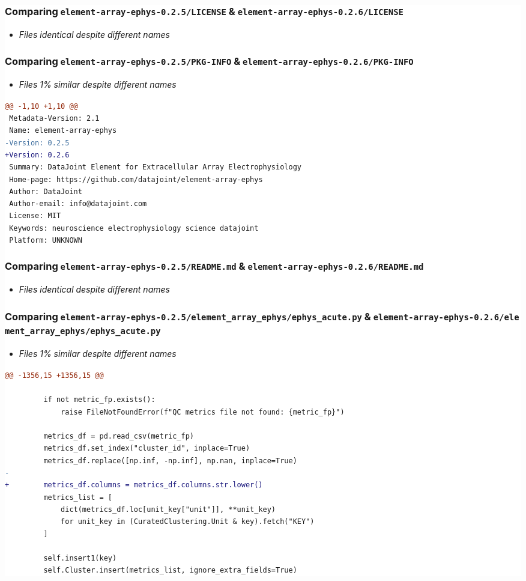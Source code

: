 ### Comparing `element-array-ephys-0.2.5/LICENSE` & `element-array-ephys-0.2.6/LICENSE`

 * *Files identical despite different names*

### Comparing `element-array-ephys-0.2.5/PKG-INFO` & `element-array-ephys-0.2.6/PKG-INFO`

 * *Files 1% similar despite different names*

```diff
@@ -1,10 +1,10 @@
 Metadata-Version: 2.1
 Name: element-array-ephys
-Version: 0.2.5
+Version: 0.2.6
 Summary: DataJoint Element for Extracellular Array Electrophysiology
 Home-page: https://github.com/datajoint/element-array-ephys
 Author: DataJoint
 Author-email: info@datajoint.com
 License: MIT
 Keywords: neuroscience electrophysiology science datajoint
 Platform: UNKNOWN
```

### Comparing `element-array-ephys-0.2.5/README.md` & `element-array-ephys-0.2.6/README.md`

 * *Files identical despite different names*

### Comparing `element-array-ephys-0.2.5/element_array_ephys/ephys_acute.py` & `element-array-ephys-0.2.6/element_array_ephys/ephys_acute.py`

 * *Files 1% similar despite different names*

```diff
@@ -1356,15 +1356,15 @@
 
         if not metric_fp.exists():
             raise FileNotFoundError(f"QC metrics file not found: {metric_fp}")
 
         metrics_df = pd.read_csv(metric_fp)
         metrics_df.set_index("cluster_id", inplace=True)
         metrics_df.replace([np.inf, -np.inf], np.nan, inplace=True)
-
+        metrics_df.columns = metrics_df.columns.str.lower()
         metrics_list = [
             dict(metrics_df.loc[unit_key["unit"]], **unit_key)
             for unit_key in (CuratedClustering.Unit & key).fetch("KEY")
         ]
 
         self.insert1(key)
         self.Cluster.insert(metrics_list, ignore_extra_fields=True)
```
